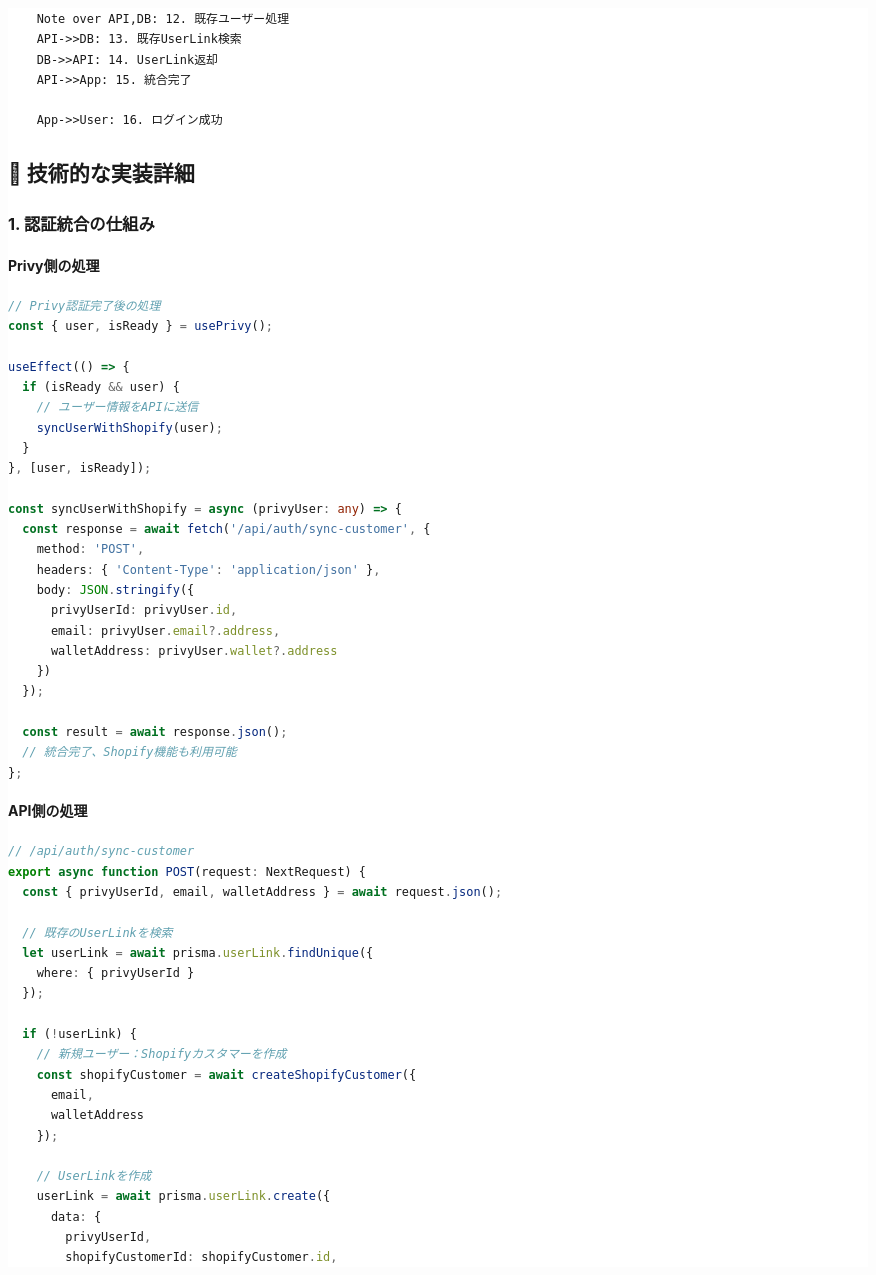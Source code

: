 ```mermaid
    Note over API,DB: 12. 既存ユーザー処理
    API->>DB: 13. 既存UserLink検索
    DB->>API: 14. UserLink返却
    API->>App: 15. 統合完了
    
    App->>User: 16. ログイン成功
```

## 🔧 技術的な実装詳細

### **1. 認証統合の仕組み**

#### **Privy側の処理**
```typescript
// Privy認証完了後の処理
const { user, isReady } = usePrivy();

useEffect(() => {
  if (isReady && user) {
    // ユーザー情報をAPIに送信
    syncUserWithShopify(user);
  }
}, [user, isReady]);

const syncUserWithShopify = async (privyUser: any) => {
  const response = await fetch('/api/auth/sync-customer', {
    method: 'POST',
    headers: { 'Content-Type': 'application/json' },
    body: JSON.stringify({
      privyUserId: privyUser.id,
      email: privyUser.email?.address,
      walletAddress: privyUser.wallet?.address
    })
  });
  
  const result = await response.json();
  // 統合完了、Shopify機能も利用可能
};
```

#### **API側の処理**
```typescript
// /api/auth/sync-customer
export async function POST(request: NextRequest) {
  const { privyUserId, email, walletAddress } = await request.json();
  
  // 既存のUserLinkを検索
  let userLink = await prisma.userLink.findUnique({
    where: { privyUserId }
  });
  
  if (!userLink) {
    // 新規ユーザー：Shopifyカスタマーを作成
    const shopifyCustomer = await createShopifyCustomer({
      email,
      walletAddress
    });
    
    // UserLinkを作成
    userLink = await prisma.userLink.create({
      data: {
        privyUserId,
        shopifyCustomerId: shopifyCustomer.id,
```
